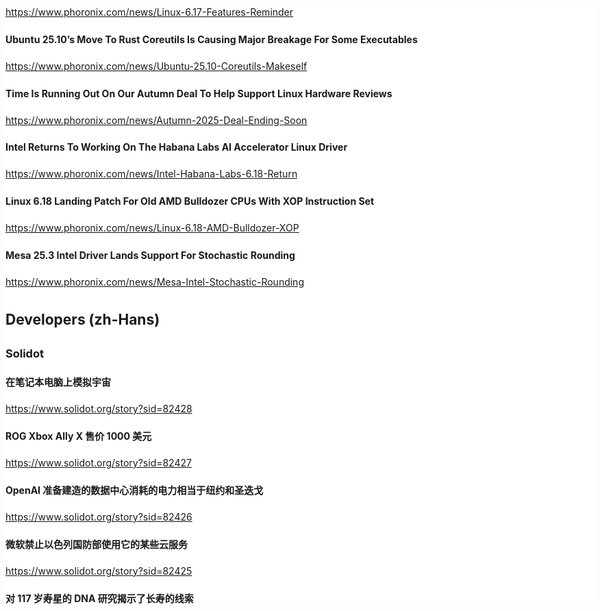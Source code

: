 <span style="color: blue!80!green"><https://www.phoronix.com/news/Linux-6.17-Features-Reminder></span>

#### Ubuntu 25.10’s Move To Rust Coreutils Is Causing Major Breakage For Some Executables

<span style="color: blue!80!green"><https://www.phoronix.com/news/Ubuntu-25.10-Coreutils-Makeself></span>

#### Time Is Running Out On Our Autumn Deal To Help Support Linux Hardware Reviews

<span style="color: blue!80!green"><https://www.phoronix.com/news/Autumn-2025-Deal-Ending-Soon></span>

#### Intel Returns To Working On The Habana Labs AI Accelerator Linux Driver

<span style="color: blue!80!green"><https://www.phoronix.com/news/Intel-Habana-Labs-6.18-Return></span>

#### Linux 6.18 Landing Patch For Old AMD Bulldozer CPUs With XOP Instruction Set

<span style="color: blue!80!green"><https://www.phoronix.com/news/Linux-6.18-AMD-Bulldozer-XOP></span>

#### Mesa 25.3 Intel Driver Lands Support For Stochastic Rounding

<span style="color: blue!80!green"><https://www.phoronix.com/news/Mesa-Intel-Stochastic-Rounding></span>

## Developers (zh-Hans)

### Solidot

#### 在笔记本电脑上模拟宇宙

<span style="color: blue!80!green"><https://www.solidot.org/story?sid=82428></span>

#### ROG Xbox Ally X 售价 1000 美元

<span style="color: blue!80!green"><https://www.solidot.org/story?sid=82427></span>

#### OpenAI 准备建造的数据中心消耗的电力相当于纽约和圣迭戈 

<span style="color: blue!80!green"><https://www.solidot.org/story?sid=82426></span>

#### 微软禁止以色列国防部使用它的某些云服务

<span style="color: blue!80!green"><https://www.solidot.org/story?sid=82425></span>

#### 对 117 岁寿星的 DNA 研究揭示了长寿的线索
